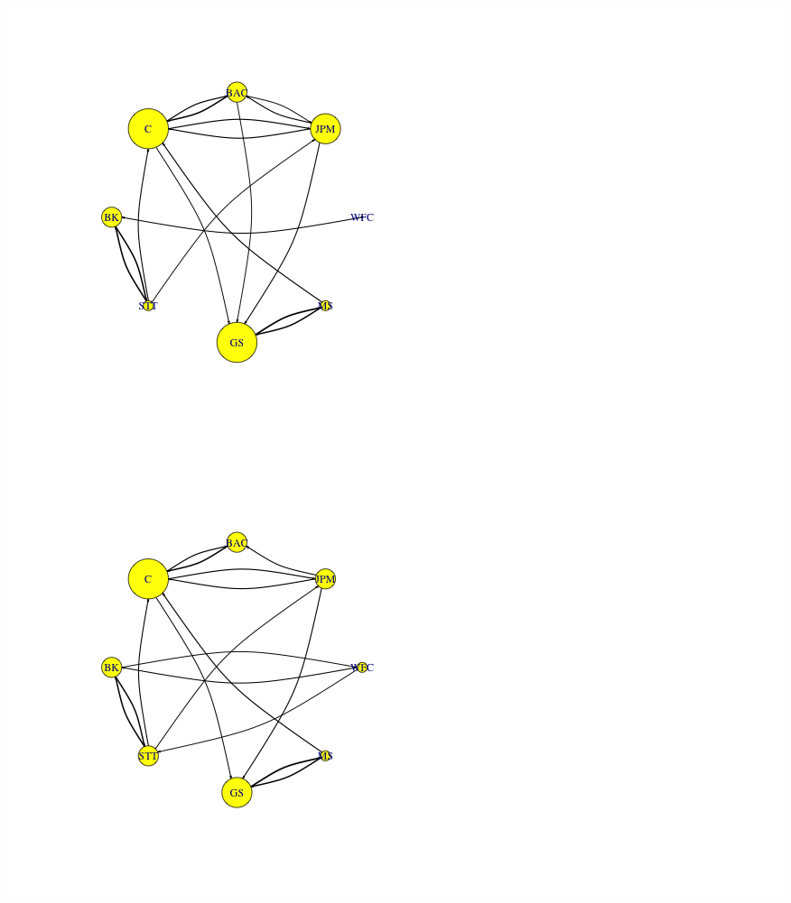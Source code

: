 ![Picture70](banking_network_in_degree_centrality_64.png)

![Picture71](banking_network_in_degree_centrality_65.png)
